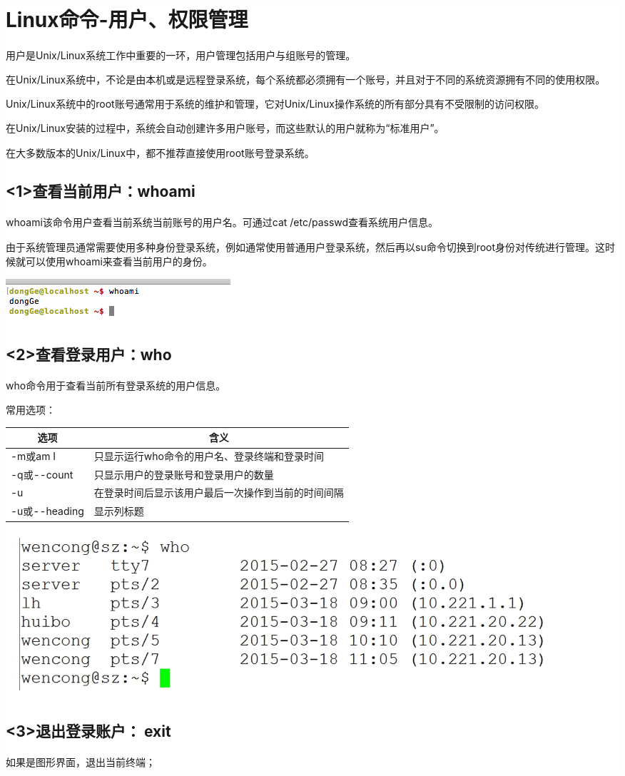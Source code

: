 # Linux命令-用户、权限管理

用户是Unix/Linux系统工作中重要的一环，用户管理包括用户与组账号的管理。

在Unix/Linux系统中，不论是由本机或是远程登录系统，每个系统都必须拥有一个账号，并且对于不同的系统资源拥有不同的使用权限。

Unix/Linux系统中的root账号通常用于系统的维护和管理，它对Unix/Linux操作系统的所有部分具有不受限制的访问权限。

在Unix/Linux安装的过程中，系统会自动创建许多用户账号，而这些默认的用户就称为“标准用户”。

在大多数版本的Unix/Linux中，都不推荐直接使用root账号登录系统。

## <1>查看当前用户：whoami
whoami该命令用户查看当前系统当前账号的用户名。可通过cat /etc/passwd查看系统用户信息。

由于系统管理员通常需要使用多种身份登录系统，例如通常使用普通用户登录系统，然后再以su命令切换到root身份对传统进行管理。这时候就可以使用whoami来查看当前用户的身份。

![](./Linux_Images/01-linux基础-52.png)


## <2>查看登录用户：who
who命令用于查看当前所有登录系统的用户信息。

常用选项：

|选项|	含义
|--|--|
|-m或am I|	只显示运行who命令的用户名、登录终端和登录时间
|-q或--count|	只显示用户的登录账号和登录用户的数量
|-u|	在登录时间后显示该用户最后一次操作到当前的时间间隔
|-u或--heading|	显示列标题

![](./Linux_Images/01-linux基础-53.png)

## <3>退出登录账户： exit
如果是图形界面，退出当前终端；
